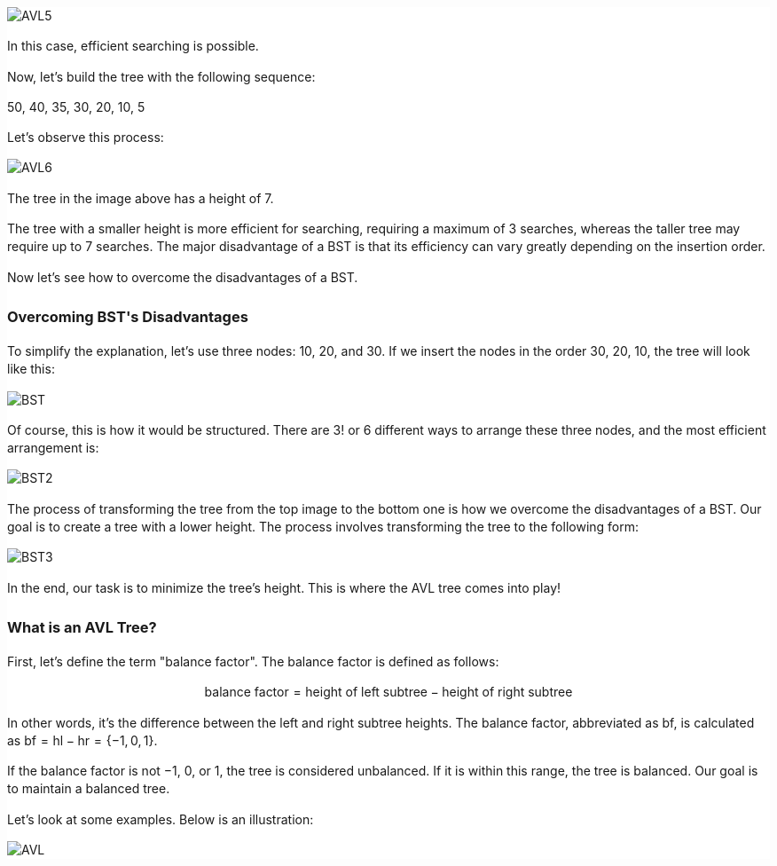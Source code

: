 ![AVL5](https://i.imgur.com/GmnzTLp.png)

In this case, efficient searching is possible.

Now, let’s build the tree with the following sequence:

50, 40, 35, 30, 20, 10, 5

Let’s observe this process:

![AVL6](https://i.imgur.com/I5gEykT.png)

The tree in the image above has a height of 7.

The tree with a smaller height is more efficient for searching, requiring a maximum of 3 searches, whereas the taller tree may require up to 7 searches. The major disadvantage of a BST is that its efficiency can vary greatly depending on the insertion order.

Now let’s see how to overcome the disadvantages of a BST.

### Overcoming BST's Disadvantages

To simplify the explanation, let’s use three nodes: 10, 20, and 30. If we insert the nodes in the order 30, 20, 10, the tree will look like this:

![BST](https://i.imgur.com/Crletmd.png)

Of course, this is how it would be structured. There are $3!$ or $6$ different ways to arrange these three nodes, and the most efficient arrangement is:

![BST2](https://i.imgur.com/KUGzYE6.png)

The process of transforming the tree from the top image to the bottom one is how we overcome the disadvantages of a BST. Our goal is to create a tree with a lower height. The process involves transforming the tree to the following form:

![BST3](https://i.imgur.com/w9D5ZGO.png)

In the end, our task is to minimize the tree’s height. This is where the AVL tree comes into play!

### What is an AVL Tree?

First, let’s define the term "balance factor". The balance factor is defined as follows:

$$
\text{balance factor} = \text{height of left subtree} - \text{height of right subtree}
$$

In other words, it’s the difference between the left and right subtree heights. The balance factor, abbreviated as $\text{bf}$, is calculated as $\text{bf} = \text{hl} - \text{hr} = \{-1, 0, 1\}$.

If the balance factor is not $-1$, $0$, or $1$, the tree is considered unbalanced. If it is within this range, the tree is balanced. Our goal is to maintain a balanced tree.

Let’s look at some examples. Below is an illustration:

![AVL](https://i.imgur.com/urTdW31.png)
